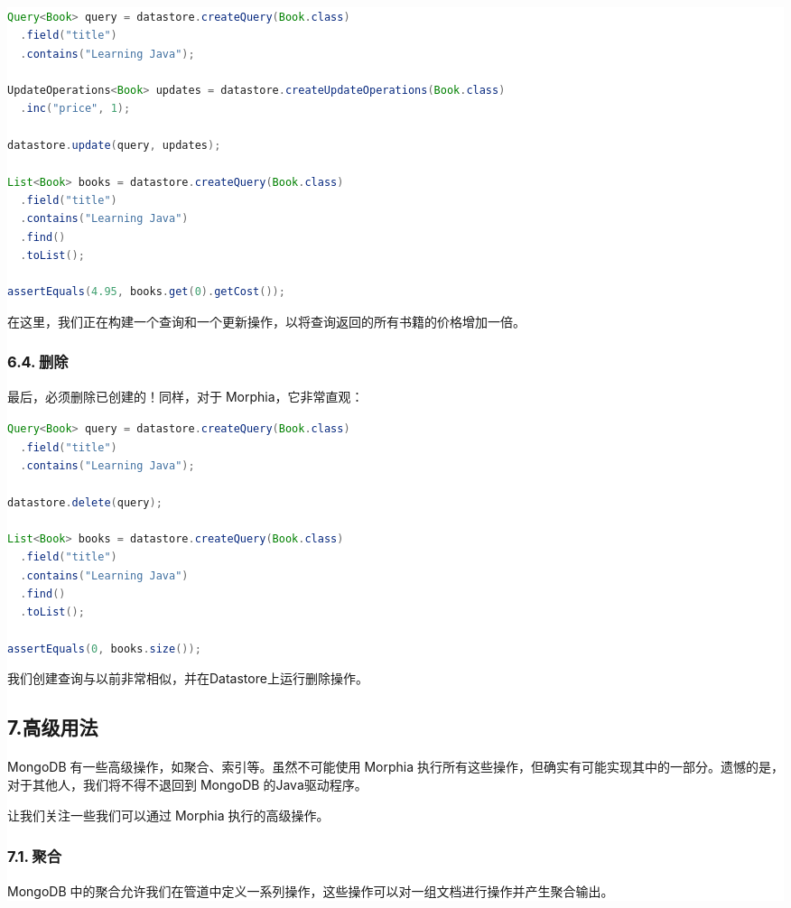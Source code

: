 ```java
Query<Book> query = datastore.createQuery(Book.class)
  .field("title")
  .contains("Learning Java");

UpdateOperations<Book> updates = datastore.createUpdateOperations(Book.class)
  .inc("price", 1);

datastore.update(query, updates);

List<Book> books = datastore.createQuery(Book.class)
  .field("title")
  .contains("Learning Java")
  .find()
  .toList();

assertEquals(4.95, books.get(0).getCost());
```

在这里，我们正在构建一个查询和一个更新操作，以将查询返回的所有书籍的价格增加一倍。

### 6.4. 删除

最后，必须删除已创建的！同样，对于 Morphia，它非常直观：

```java
Query<Book> query = datastore.createQuery(Book.class)
  .field("title")
  .contains("Learning Java");

datastore.delete(query);

List<Book> books = datastore.createQuery(Book.class)
  .field("title")
  .contains("Learning Java")
  .find()
  .toList();

assertEquals(0, books.size());
```

我们创建查询与以前非常相似，并在Datastore上运行删除操作。

## 7.高级用法

MongoDB 有一些高级操作，如聚合、索引等。虽然不可能使用 Morphia 执行所有这些操作，但确实有可能实现其中的一部分。遗憾的是，对于其他人，我们将不得不退回到 MongoDB 的Java驱动程序。

让我们关注一些我们可以通过 Morphia 执行的高级操作。

### 7.1. 聚合

MongoDB 中的聚合允许我们在管道中定义一系列操作，这些操作可以对一组文档进行操作并产生聚合输出。

